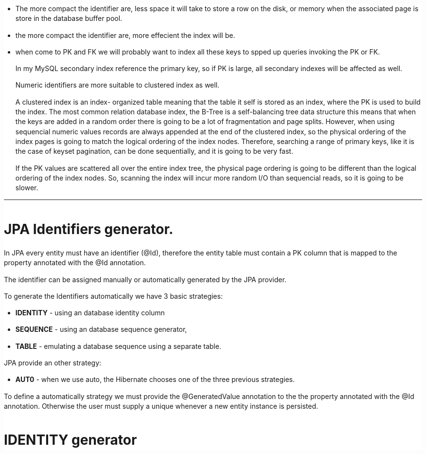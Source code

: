 * The more compact the identifier are, less space it will take to store a row on the disk, or memory when the associated page is store in the database buffer pool. 


* the more compact the identifier are, more effecient the index will be. 

* when come to PK and FK we will probably want to index all these keys to spped up queries invoking the PK or FK.

	In my MySQL secondary index reference the primary key, so if PK is large, all secondary indexes will be affected as well.

	Numeric identifiers are more suitable to clustered index as well. 

	A clustered index is an index- organized table meaning that the table it self is stored as an index, where the PK is used to build the index. The most common relation database index, the B-Tree is a self-balancing tree data structure this means that when the keys are added in a random order there is going to be a lot of fragmentation and page splits.
	However, when using sequencial numeric values records are always appended at the end of the clustered index, so the physical ordering of the index pages is going to match the logical ordering of the index nodes. Therefore, searching a range of primary keys, like it is the case of keyset pagination, can be done sequentially, and it is going to be very fast. 

	If the PK values are scattered all over the entire index tree, the physical page ordering is going to be different than the logical ordering of the index nodes. So, scanning the index will incur more random I/O than sequencial reads, so it is going to be slower.


---


# JPA Identifiers generator.

In JPA every entity must have an identifier (@Id), therefore the entity table must contain a PK column that is mapped to the property annotated with the @Id annotation.

The identifier can be assigned manually or automatically generated by the JPA provider.


To generate the Identifiers automatically we have 3 basic strategies:

* **IDENTITY** - using an database identity column

* **SEQUENCE** - using an database sequence generator,

* **TABLE** - emulating a database sequence using a separate table.

JPA provide an other strategy:

* **AUT0** - when we use auto, the Hibernate chooses one of the three previous strategies.  

To define a automatically strategy we must provide the @GeneratedValue annotation to the the property annotated with the @Id annotation.
Otherwise the user must supply a unique whenever a new entity instance is persisted.



# IDENTITY generator
